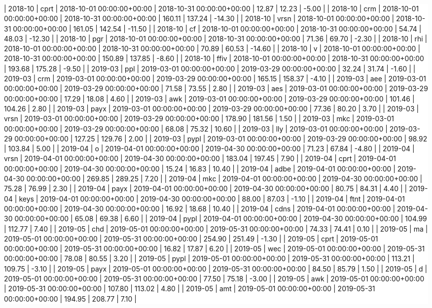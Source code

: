 | 2018-10 | cprt     | 2018-10-01 00:00:00+00:00 | 2018-10-31 00:00:00+00:00 |   12.87 |   12.23 |    -5.00 |
| 2018-10 | crm      | 2018-10-01 00:00:00+00:00 | 2018-10-31 00:00:00+00:00 |  160.11 |  137.24 |   -14.30 |
| 2018-10 | vrsn     | 2018-10-01 00:00:00+00:00 | 2018-10-31 00:00:00+00:00 |  161.05 |  142.54 |   -11.50 |
| 2018-10 | cf       | 2018-10-01 00:00:00+00:00 | 2018-10-31 00:00:00+00:00 |   54.74 |   48.03 |   -12.30 |
| 2018-10 | pgr      | 2018-10-01 00:00:00+00:00 | 2018-10-31 00:00:00+00:00 |   71.36 |   69.70 |    -2.30 |
| 2018-10 | rhi      | 2018-10-01 00:00:00+00:00 | 2018-10-31 00:00:00+00:00 |   70.89 |   60.53 |   -14.60 |
| 2018-10 | v        | 2018-10-01 00:00:00+00:00 | 2018-10-31 00:00:00+00:00 |  150.89 |  137.85 |    -8.60 |
| 2018-10 | ffiv     | 2018-10-01 00:00:00+00:00 | 2018-10-31 00:00:00+00:00 |  193.68 |  175.28 |    -9.50 |
| 2019-03 | ppl      | 2019-03-01 00:00:00+00:00 | 2019-03-29 00:00:00+00:00 |   32.24 |   31.74 |    -1.60 |
| 2019-03 | crm      | 2019-03-01 00:00:00+00:00 | 2019-03-29 00:00:00+00:00 |  165.15 |  158.37 |    -4.10 |
| 2019-03 | aee      | 2019-03-01 00:00:00+00:00 | 2019-03-29 00:00:00+00:00 |   71.58 |   73.55 |     2.80 |
| 2019-03 | aes      | 2019-03-01 00:00:00+00:00 | 2019-03-29 00:00:00+00:00 |   17.29 |   18.08 |     4.60 |
| 2019-03 | awk      | 2019-03-01 00:00:00+00:00 | 2019-03-29 00:00:00+00:00 |  101.46 |  104.26 |     2.80 |
| 2019-03 | payx     | 2019-03-01 00:00:00+00:00 | 2019-03-29 00:00:00+00:00 |   77.36 |   80.20 |     3.70 |
| 2019-03 | vrsn     | 2019-03-01 00:00:00+00:00 | 2019-03-29 00:00:00+00:00 |  178.90 |  181.56 |     1.50 |
| 2019-03 | mkc      | 2019-03-01 00:00:00+00:00 | 2019-03-29 00:00:00+00:00 |   68.08 |   75.32 |    10.60 |
| 2019-03 | lly      | 2019-03-01 00:00:00+00:00 | 2019-03-29 00:00:00+00:00 |  127.25 |  129.76 |     2.00 |
| 2019-03 | pypl     | 2019-03-01 00:00:00+00:00 | 2019-03-29 00:00:00+00:00 |   98.92 |  103.84 |     5.00 |
| 2019-04 | o        | 2019-04-01 00:00:00+00:00 | 2019-04-30 00:00:00+00:00 |   71.23 |   67.84 |    -4.80 |
| 2019-04 | vrsn     | 2019-04-01 00:00:00+00:00 | 2019-04-30 00:00:00+00:00 |  183.04 |  197.45 |     7.90 |
| 2019-04 | cprt     | 2019-04-01 00:00:00+00:00 | 2019-04-30 00:00:00+00:00 |   15.24 |   16.83 |    10.40 |
| 2019-04 | adbe     | 2019-04-01 00:00:00+00:00 | 2019-04-30 00:00:00+00:00 |  269.85 |  289.25 |     7.20 |
| 2019-04 | mkc      | 2019-04-01 00:00:00+00:00 | 2019-04-30 00:00:00+00:00 |   75.28 |   76.99 |     2.30 |
| 2019-04 | payx     | 2019-04-01 00:00:00+00:00 | 2019-04-30 00:00:00+00:00 |   80.75 |   84.31 |     4.40 |
| 2019-04 | keys     | 2019-04-01 00:00:00+00:00 | 2019-04-30 00:00:00+00:00 |   88.00 |   87.03 |    -1.10 |
| 2019-04 | ftnt     | 2019-04-01 00:00:00+00:00 | 2019-04-30 00:00:00+00:00 |   16.92 |   18.68 |    10.40 |
| 2019-04 | cdns     | 2019-04-01 00:00:00+00:00 | 2019-04-30 00:00:00+00:00 |   65.08 |   69.38 |     6.60 |
| 2019-04 | pypl     | 2019-04-01 00:00:00+00:00 | 2019-04-30 00:00:00+00:00 |  104.99 |  112.77 |     7.40 |
| 2019-05 | chd      | 2019-05-01 00:00:00+00:00 | 2019-05-31 00:00:00+00:00 |   74.33 |   74.41 |     0.10 |
| 2019-05 | ma       | 2019-05-01 00:00:00+00:00 | 2019-05-31 00:00:00+00:00 |  254.90 |  251.49 |    -1.30 |
| 2019-05 | cprt     | 2019-05-01 00:00:00+00:00 | 2019-05-31 00:00:00+00:00 |   16.82 |   17.87 |     6.20 |
| 2019-05 | wec      | 2019-05-01 00:00:00+00:00 | 2019-05-31 00:00:00+00:00 |   78.08 |   80.55 |     3.20 |
| 2019-05 | pypl     | 2019-05-01 00:00:00+00:00 | 2019-05-31 00:00:00+00:00 |  113.21 |  109.75 |    -3.10 |
| 2019-05 | payx     | 2019-05-01 00:00:00+00:00 | 2019-05-31 00:00:00+00:00 |   84.50 |   85.79 |     1.50 |
| 2019-05 | d        | 2019-05-01 00:00:00+00:00 | 2019-05-31 00:00:00+00:00 |   77.50 |   75.18 |    -3.00 |
| 2019-05 | awk      | 2019-05-01 00:00:00+00:00 | 2019-05-31 00:00:00+00:00 |  107.80 |  113.02 |     4.80 |
| 2019-05 | amt      | 2019-05-01 00:00:00+00:00 | 2019-05-31 00:00:00+00:00 |  194.95 |  208.77 |     7.10 |